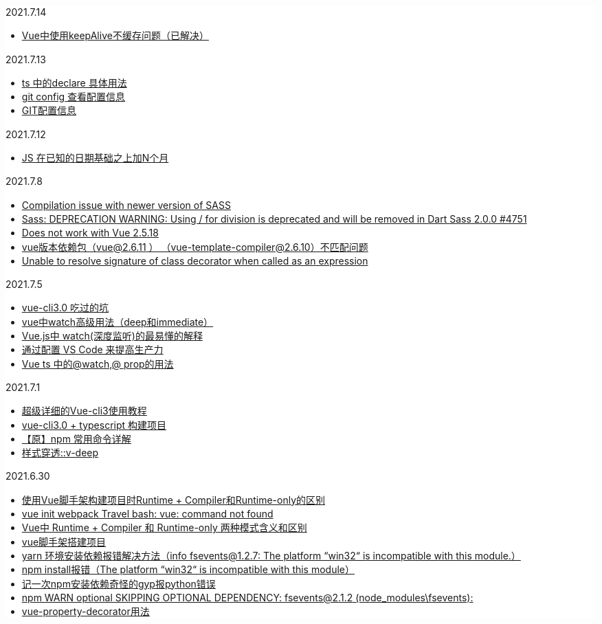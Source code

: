 2021.7.14

- [Vue中使用keepAlive不缓存问题（已解决）](https://blog.csdn.net/hello_word_2/article/details/107767809)

2021.7.13

- [ts 中的declare 具体用法](https://www.h5w3.com/65844.html)
- [git config 查看配置信息](https://blog.csdn.net/qwaszx523/article/details/79072276)
- [GIT配置信息](https://www.jianshu.com/p/6b3dfc980da4)

2021.7.12

- [JS 在已知的日期基础之上加N个月](https://bbs.csdn.net/topics/390532883?page=1)

2021.7.8

- [Compilation issue with newer version of SASS](https://github.com/palantir/blueprint/issues/4032)
- [Sass: DEPRECATION WARNING: Using / for division is deprecated and will be removed in Dart Sass 2.0.0 #4751](https://github.com/palantir/blueprint/issues/4751)
- [Does not work with Vue 2.5.18](https://github.com/vuejs/vue-class-component/issues/294)
- [vue版本依赖包（vue@2.6.11 ） （vue-template-compiler@2.6.10）不匹配问题](https://blog.csdn.net/kuguhuan/article/details/104423155/)
- [Unable to resolve signature of class decorator when called as an expression](https://github.com/alirizaadiyahsi/nucleus/issues/129)

2021.7.5

- [vue-cli3.0 吃过的坑](https://blog.csdn.net/qq_43653325/article/details/85075392)
- [vue中watch高级用法（deep和immediate）](https://www.cnblogs.com/lanleiming/p/13256099.html)
- [Vue.js中 watch(深度监听)的最易懂的解释](https://blog.csdn.net/qq_36688143/article/details/81287535)
- [通过配置 VS Code 来提高生产力](https://chinese.freecodecamp.org/news/how-to-set-up-vscode-to-improve-your-productivity/)
- [Vue ts 中的@watch,@ prop的用法](https://blog.csdn.net/jjw_zyfx/article/details/117260127?utm_medium=distribute.pc_relevant.none-task-blog-baidujs_title-0&spm=1001.2101.3001.4242)

2021.7.1

- [超级详细的Vue-cli3使用教程](http://www.zyiz.net/tech/detail-135958.html)
- [vue-cli3.0 + typescript 构建项目](https://blog.csdn.net/weixin_41717785/article/details/99567097)
- [【原】npm 常用命令详解](https://www.cnblogs.com/PeunZhang/p/5553574.html)
- [样式穿透::v-deep](https://blog.csdn.net/weixin_40679578/article/details/106401517)

2021.6.30

- [使用Vue脚手架构建项目时Runtime + Compiler和Runtime-only的区别](https://segmentfault.com/a/1190000020253015)
- [vue init webpack Travel bash: vue: command not found](https://blog.csdn.net/Ciel_Y/article/details/105128617)
- [Vue中 Runtime + Compiler 和 Runtime-only 两种模式含义和区别](https://blog.csdn.net/weixin_43974265/article/details/112743656)
- [vue脚手架搭建项目](https://www.icode9.com/content-4-934727.html)
- [yarn 环境安装依赖报错解决方法（info fsevents@1.2.7: The platform “win32“ is incompatible with this module.）](https://blog.csdn.net/weixin_48337566/article/details/112062315)
- [npm install报错（The platform “win32“ is incompatible with this module）](https://zhengkai.blog.csdn.net/article/details/107204811)
- [记一次npm安装依赖奇怪的gyp报python错误](https://blog.csdn.net/ifishbone/article/details/111223368)
- [npm WARN optional SKIPPING OPTIONAL DEPENDENCY: fsevents@2.1.2 (node_modules\fsevents):](https://blog.csdn.net/m0_46256147/article/details/104725439)
- [vue-property-decorator用法](https://www.jianshu.com/p/9add38dbd48c)
